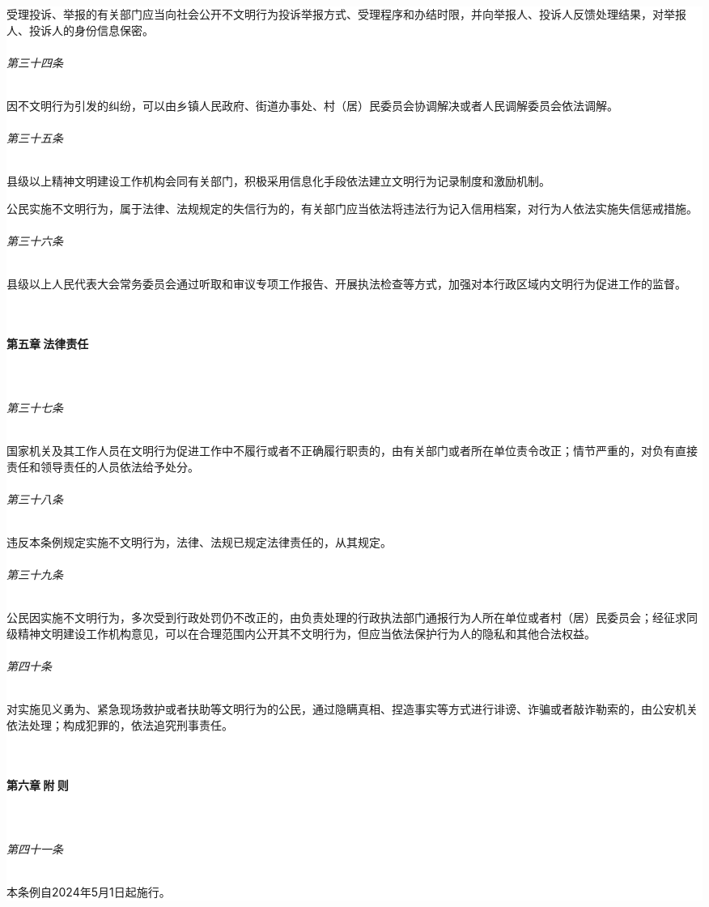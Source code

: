 受理投诉、举报的有关部门应当向社会公开不文明行为投诉举报方式、受理程序和办结时限，并向举报人、投诉人反馈处理结果，对举报人、投诉人的身份信息保密。

###### 第三十四条

因不文明行为引发的纠纷，可以由乡镇人民政府、街道办事处、村（居）民委员会协调解决或者人民调解委员会依法调解。

###### 第三十五条

县级以上精神文明建设工作机构会同有关部门，积极采用信息化手段依法建立文明行为记录制度和激励机制。

公民实施不文明行为，属于法律、法规规定的失信行为的，有关部门应当依法将违法行为记入信用档案，对行为人依法实施失信惩戒措施。

###### 第三十六条

县级以上人民代表大会常务委员会通过听取和审议专项工作报告、开展执法检查等方式，加强对本行政区域内文明行为促进工作的监督。

​

#### 第五章 法律责任

​

###### 第三十七条

国家机关及其工作人员在文明行为促进工作中不履行或者不正确履行职责的，由有关部门或者所在单位责令改正；情节严重的，对负有直接责任和领导责任的人员依法给予处分。

###### 第三十八条

违反本条例规定实施不文明行为，法律、法规已规定法律责任的，从其规定。

###### 第三十九条

公民因实施不文明行为，多次受到行政处罚仍不改正的，由负责处理的行政执法部门通报行为人所在单位或者村（居）民委员会；经征求同级精神文明建设工作机构意见，可以在合理范围内公开其不文明行为，但应当依法保护行为人的隐私和其他合法权益。

###### 第四十条

对实施见义勇为、紧急现场救护或者扶助等文明行为的公民，通过隐瞒真相、捏造事实等方式进行诽谤、诈骗或者敲诈勒索的，由公安机关依法处理；构成犯罪的，依法追究刑事责任。

​

#### 第六章 附 则

​

###### 第四十一条

本条例自2024年5月1日起施行。
